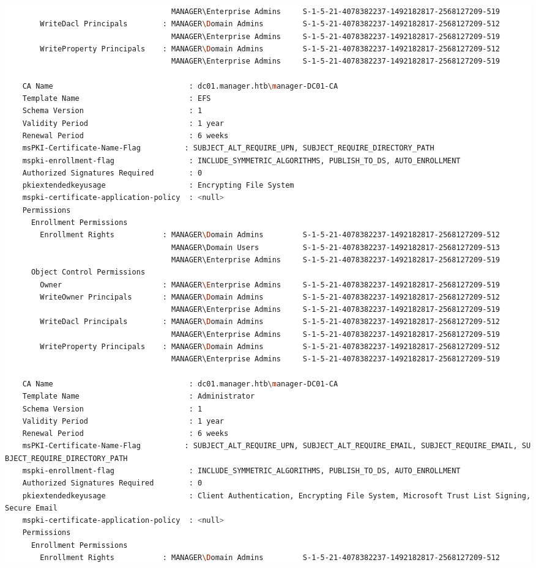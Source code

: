 ```bash
                                      MANAGER\Enterprise Admins     S-1-5-21-4078382237-1492182817-2568127209-519
        WriteDacl Principals        : MANAGER\Domain Admins         S-1-5-21-4078382237-1492182817-2568127209-512
                                      MANAGER\Enterprise Admins     S-1-5-21-4078382237-1492182817-2568127209-519
        WriteProperty Principals    : MANAGER\Domain Admins         S-1-5-21-4078382237-1492182817-2568127209-512
                                      MANAGER\Enterprise Admins     S-1-5-21-4078382237-1492182817-2568127209-519

    CA Name                               : dc01.manager.htb\manager-DC01-CA
    Template Name                         : EFS
    Schema Version                        : 1
    Validity Period                       : 1 year
    Renewal Period                        : 6 weeks
    msPKI-Certificate-Name-Flag          : SUBJECT_ALT_REQUIRE_UPN, SUBJECT_REQUIRE_DIRECTORY_PATH
    mspki-enrollment-flag                 : INCLUDE_SYMMETRIC_ALGORITHMS, PUBLISH_TO_DS, AUTO_ENROLLMENT
    Authorized Signatures Required        : 0
    pkiextendedkeyusage                   : Encrypting File System
    mspki-certificate-application-policy  : <null>
    Permissions
      Enrollment Permissions
        Enrollment Rights           : MANAGER\Domain Admins         S-1-5-21-4078382237-1492182817-2568127209-512
                                      MANAGER\Domain Users          S-1-5-21-4078382237-1492182817-2568127209-513
                                      MANAGER\Enterprise Admins     S-1-5-21-4078382237-1492182817-2568127209-519
      Object Control Permissions
        Owner                       : MANAGER\Enterprise Admins     S-1-5-21-4078382237-1492182817-2568127209-519
        WriteOwner Principals       : MANAGER\Domain Admins         S-1-5-21-4078382237-1492182817-2568127209-512
                                      MANAGER\Enterprise Admins     S-1-5-21-4078382237-1492182817-2568127209-519
        WriteDacl Principals        : MANAGER\Domain Admins         S-1-5-21-4078382237-1492182817-2568127209-512
                                      MANAGER\Enterprise Admins     S-1-5-21-4078382237-1492182817-2568127209-519
        WriteProperty Principals    : MANAGER\Domain Admins         S-1-5-21-4078382237-1492182817-2568127209-512
                                      MANAGER\Enterprise Admins     S-1-5-21-4078382237-1492182817-2568127209-519

    CA Name                               : dc01.manager.htb\manager-DC01-CA
    Template Name                         : Administrator
    Schema Version                        : 1
    Validity Period                       : 1 year
    Renewal Period                        : 6 weeks
    msPKI-Certificate-Name-Flag          : SUBJECT_ALT_REQUIRE_UPN, SUBJECT_ALT_REQUIRE_EMAIL, SUBJECT_REQUIRE_EMAIL, SUBJECT_REQUIRE_DIRECTORY_PATH
    mspki-enrollment-flag                 : INCLUDE_SYMMETRIC_ALGORITHMS, PUBLISH_TO_DS, AUTO_ENROLLMENT
    Authorized Signatures Required        : 0
    pkiextendedkeyusage                   : Client Authentication, Encrypting File System, Microsoft Trust List Signing, Secure Email
    mspki-certificate-application-policy  : <null>
    Permissions
      Enrollment Permissions
        Enrollment Rights           : MANAGER\Domain Admins         S-1-5-21-4078382237-1492182817-2568127209-512
```